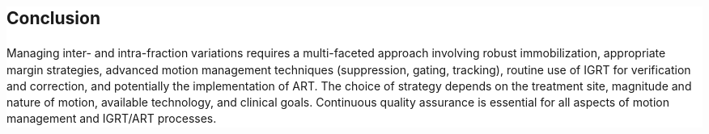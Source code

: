 ## Conclusion

Managing inter- and intra-fraction variations requires a multi-faceted approach involving robust immobilization, appropriate margin strategies, advanced motion management techniques (suppression, gating, tracking), routine use of IGRT for verification and correction, and potentially the implementation of ART. The choice of strategy depends on the treatment site, magnitude and nature of motion, available technology, and clinical goals. Continuous quality assurance is essential for all aspects of motion management and IGRT/ART processes.

